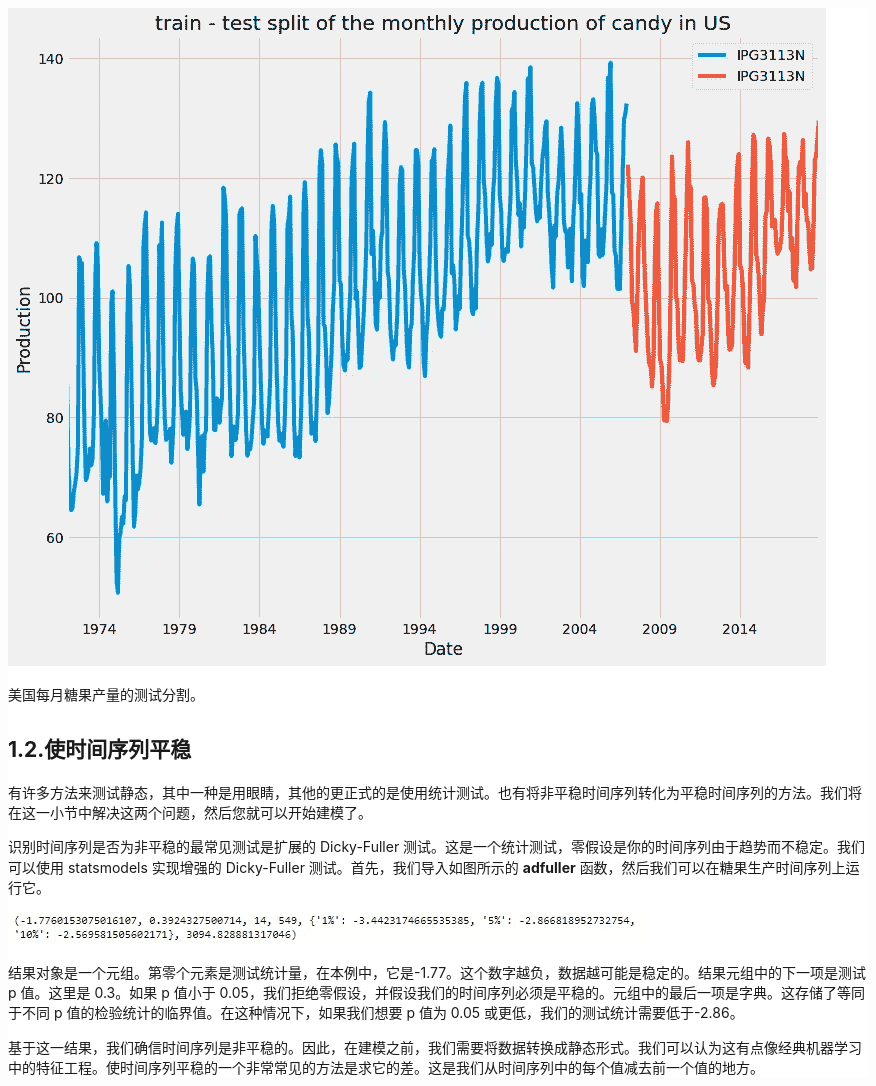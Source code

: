 ![](img/f749ef1028bbf178466a613232287177.png)

美国每月糖果产量的测试分割。

## 1.2.使时间序列平稳

有许多方法来测试静态，其中一种是用眼睛，其他的更正式的是使用统计测试。也有将非平稳时间序列转化为平稳时间序列的方法。我们将在这一小节中解决这两个问题，然后您就可以开始建模了。

识别时间序列是否为非平稳的最常见测试是扩展的 Dicky-Fuller 测试。这是一个统计测试，零假设是你的时间序列由于趋势而不稳定。我们可以使用 statsmodels 实现增强的 Dicky-Fuller 测试。首先，我们导入如图所示的 **adfuller** 函数，然后我们可以在糖果生产时间序列上运行它。

![](img/b45bfeb746df25639ac81834fb6dff86.png)

结果对象是一个元组。第零个元素是测试统计量，在本例中，它是-1.77。这个数字越负，数据越可能是稳定的。结果元组中的下一项是测试 p 值。这里是 0.3。如果 p 值小于 0.05，我们拒绝零假设，并假设我们的时间序列必须是平稳的。元组中的最后一项是字典。这存储了等同于不同 p 值的检验统计的临界值。在这种情况下，如果我们想要 p 值为 0.05 或更低，我们的测试统计需要低于-2.86。

基于这一结果，我们确信时间序列是非平稳的。因此，在建模之前，我们需要将数据转换成静态形式。我们可以认为这有点像经典机器学习中的特征工程。使时间序列平稳的一个非常常见的方法是求它的差。这是我们从时间序列中的每个值减去前一个值的地方。
